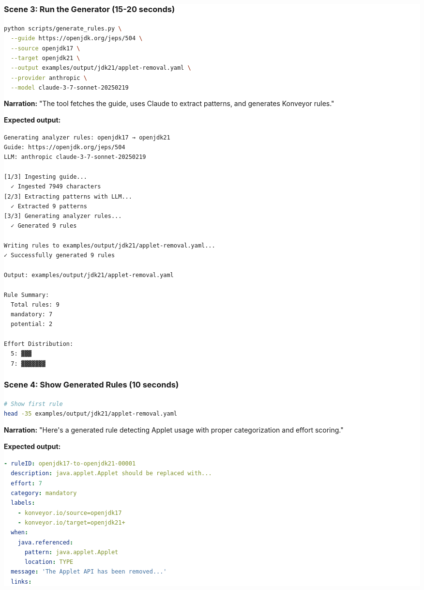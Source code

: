 ### Scene 3: Run the Generator (15-20 seconds)
```bash
python scripts/generate_rules.py \
  --guide https://openjdk.org/jeps/504 \
  --source openjdk17 \
  --target openjdk21 \
  --output examples/output/jdk21/applet-removal.yaml \
  --provider anthropic \
  --model claude-3-7-sonnet-20250219
```

**Narration:**
"The tool fetches the guide, uses Claude to extract patterns, and generates Konveyor rules."

**Expected output:**
```
Generating analyzer rules: openjdk17 → openjdk21
Guide: https://openjdk.org/jeps/504
LLM: anthropic claude-3-7-sonnet-20250219

[1/3] Ingesting guide...
  ✓ Ingested 7949 characters
[2/3] Extracting patterns with LLM...
  ✓ Extracted 9 patterns
[3/3] Generating analyzer rules...
  ✓ Generated 9 rules

Writing rules to examples/output/jdk21/applet-removal.yaml...
✓ Successfully generated 9 rules

Output: examples/output/jdk21/applet-removal.yaml

Rule Summary:
  Total rules: 9
  mandatory: 7
  potential: 2

Effort Distribution:
  5: ▓▓▓
  7: ▓▓▓▓▓▓▓
```

### Scene 4: Show Generated Rules (10 seconds)
```bash
# Show first rule
head -35 examples/output/jdk21/applet-removal.yaml
```

**Narration:**
"Here's a generated rule detecting Applet usage with proper categorization and effort scoring."

**Expected output:**
```yaml
- ruleID: openjdk17-to-openjdk21-00001
  description: java.applet.Applet should be replaced with...
  effort: 7
  category: mandatory
  labels:
    - konveyor.io/source=openjdk17
    - konveyor.io/target=openjdk21+
  when:
    java.referenced:
      pattern: java.applet.Applet
      location: TYPE
  message: 'The Applet API has been removed...'
  links:
```